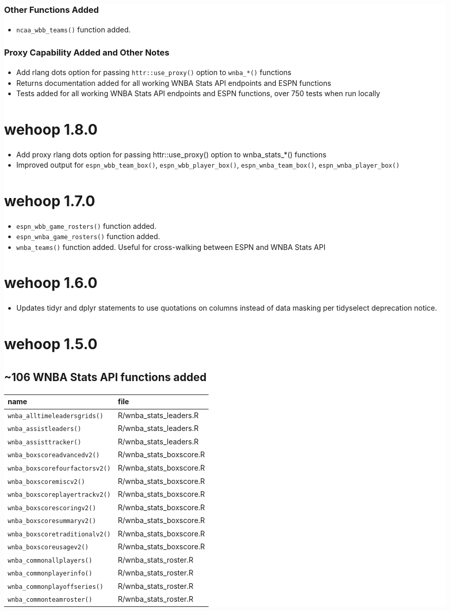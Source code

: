 ### **Other Functions Added**

- ```ncaa_wbb_teams()``` function added.

### **Proxy Capability Added and Other Notes**

- Add rlang dots option for passing ```httr::use_proxy()``` option to `wnba_*()` functions
- Returns documentation added for all working WNBA Stats API endpoints and ESPN functions
- Tests added for all working WNBA Stats API endpoints and ESPN functions, over 750 tests when
  run locally

# **wehoop 1.8.0**

* Add proxy rlang dots option for passing httr::use_proxy() option to wnba_stats_*() functions
* Improved output for ```espn_wbb_team_box()```, ```espn_wbb_player_box()```, ```espn_wnba_team_box()```, ```espn_wnba_player_box()```

# **wehoop 1.7.0**

* ```espn_wbb_game_rosters()``` function added.
* ```espn_wnba_game_rosters()``` function added.
* ```wnba_teams()``` function added. Useful for cross-walking between ESPN and WNBA Stats API

# **wehoop 1.6.0**

* Updates tidyr and dplyr statements to use quotations on columns instead of data masking per tidyselect deprecation notice.

# **wehoop 1.5.0**

## ~106 WNBA Stats API functions added

|name                                           |file                       |
|:----------------------------------------------|:--------------------------|
|```wnba_alltimeleadersgrids()```               |R/wnba_stats_leaders.R     |
|```wnba_assistleaders()```                     |R/wnba_stats_leaders.R     |
|```wnba_assisttracker()```                     |R/wnba_stats_leaders.R     |
|```wnba_boxscoreadvancedv2()```                |R/wnba_stats_boxscore.R    |
|```wnba_boxscorefourfactorsv2()```             |R/wnba_stats_boxscore.R    |
|```wnba_boxscoremiscv2()```                    |R/wnba_stats_boxscore.R    |
|```wnba_boxscoreplayertrackv2()```             |R/wnba_stats_boxscore.R    |
|```wnba_boxscorescoringv2()```                 |R/wnba_stats_boxscore.R    |
|```wnba_boxscoresummaryv2()```                 |R/wnba_stats_boxscore.R    |
|```wnba_boxscoretraditionalv2()```             |R/wnba_stats_boxscore.R    |
|```wnba_boxscoreusagev2()```                   |R/wnba_stats_boxscore.R    |
|```wnba_commonallplayers()```                  |R/wnba_stats_roster.R      |
|```wnba_commonplayerinfo()```                  |R/wnba_stats_roster.R      |
|```wnba_commonplayoffseries()```               |R/wnba_stats_roster.R      |
|```wnba_commonteamroster()```                  |R/wnba_stats_roster.R      |